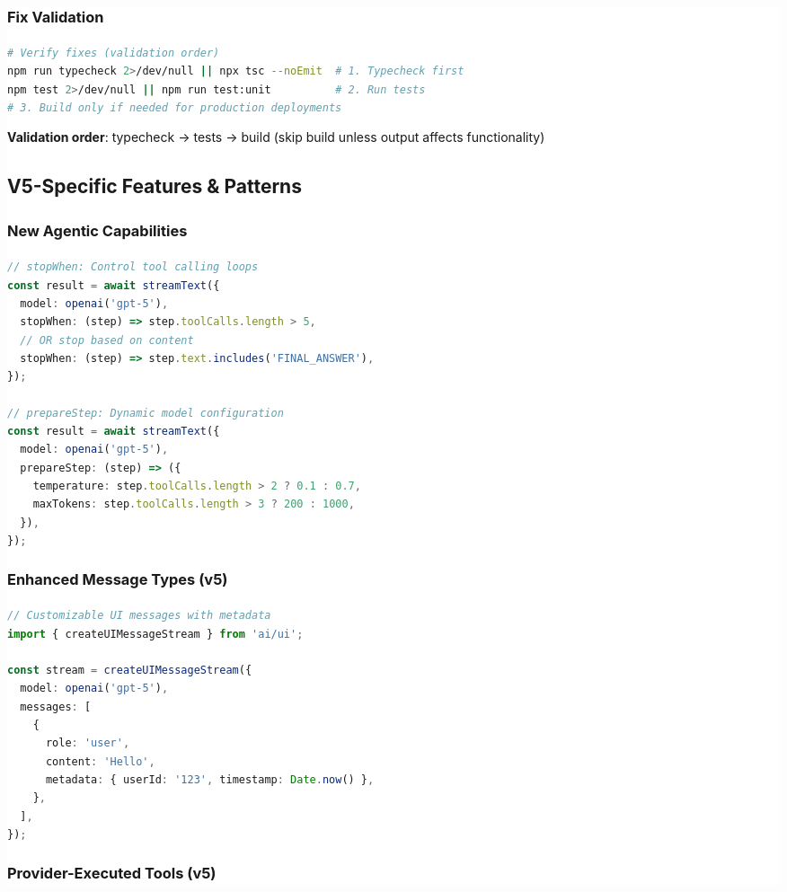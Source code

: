 ### Fix Validation

```bash
# Verify fixes (validation order)
npm run typecheck 2>/dev/null || npx tsc --noEmit  # 1. Typecheck first
npm test 2>/dev/null || npm run test:unit          # 2. Run tests
# 3. Build only if needed for production deployments
```

**Validation order**: typecheck → tests → build (skip build unless output affects functionality)

## V5-Specific Features & Patterns

### New Agentic Capabilities

```typescript
// stopWhen: Control tool calling loops
const result = await streamText({
  model: openai('gpt-5'),
  stopWhen: (step) => step.toolCalls.length > 5,
  // OR stop based on content
  stopWhen: (step) => step.text.includes('FINAL_ANSWER'),
});

// prepareStep: Dynamic model configuration
const result = await streamText({
  model: openai('gpt-5'),
  prepareStep: (step) => ({
    temperature: step.toolCalls.length > 2 ? 0.1 : 0.7,
    maxTokens: step.toolCalls.length > 3 ? 200 : 1000,
  }),
});
```

### Enhanced Message Types (v5)

```typescript
// Customizable UI messages with metadata
import { createUIMessageStream } from 'ai/ui';

const stream = createUIMessageStream({
  model: openai('gpt-5'),
  messages: [
    {
      role: 'user',
      content: 'Hello',
      metadata: { userId: '123', timestamp: Date.now() },
    },
  ],
});
```

### Provider-Executed Tools (v5)
